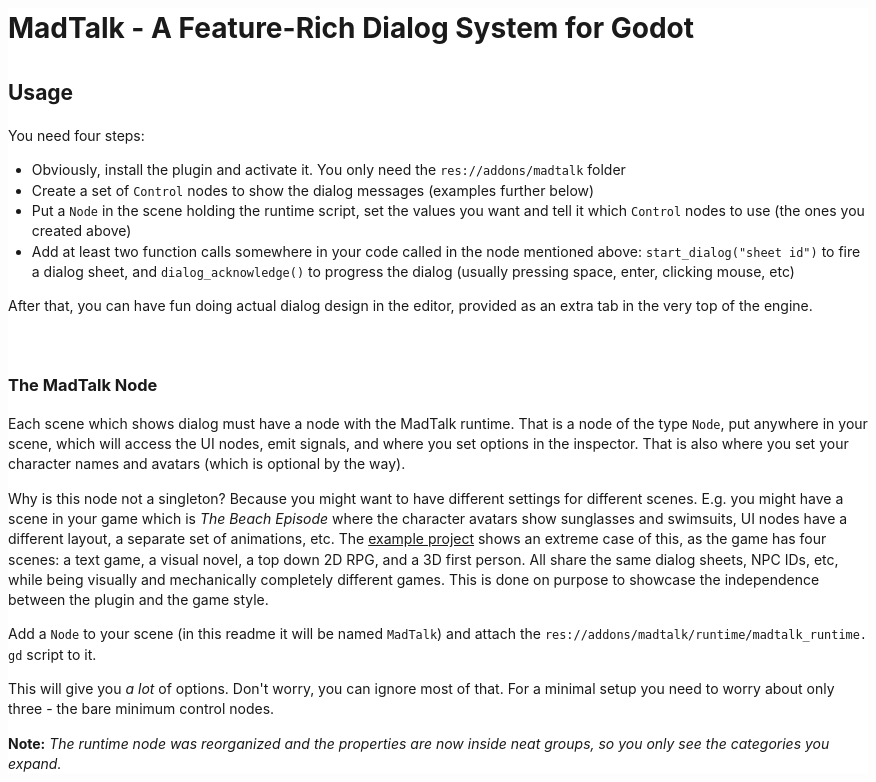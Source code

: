 # MadTalk - A Feature-Rich Dialog System for Godot



## Usage

You need four steps:

  * Obviously, install the plugin and activate it. You only need the `res://addons/madtalk` folder
  * Create a set of `Control` nodes to show the dialog messages (examples further below)
  * Put a `Node` in the scene holding the runtime script, set the values you want and tell it which `Control` nodes to use (the ones you created above)
  * Add at least two function calls somewhere in your code called in the node mentioned above: `start_dialog("sheet id")` to fire a dialog sheet, and `dialog_acknowledge()` to progress the dialog (usually pressing space, enter, clicking mouse, etc)

After that, you can have fun doing actual dialog design in the editor, provided as an extra tab in the very top of the engine.

&nbsp;

### The MadTalk Node

Each scene which shows dialog must have a node with the MadTalk runtime. That is a node of the type `Node`, put anywhere in your scene, which will access the UI nodes, emit signals, and where you set options in the inspector. That is also where you set your character names and avatars (which is optional by the way).

Why is this node not a singleton? Because you might want to have different settings for different scenes. E.g. you might have a scene in your game which is _The Beach Episode_ where the character avatars show sunglasses and swimsuits, UI nodes have a different layout, a separate set of animations, etc. The [example project](https://madparrot.itch.io/madtalk-example-project) shows an extreme case of this, as the game has four scenes: a text game, a visual novel, a top down 2D RPG, and a 3D first person. All share the same dialog sheets, NPC IDs, etc, while being visually and mechanically completely different games. This is done on purpose to showcase the independence between the plugin and the game style.

Add a `Node` to your scene (in this readme it will be named `MadTalk`) and attach the `res://addons/madtalk/runtime/madtalk_runtime.gd` script to it.

This will give you _a lot_ of options. Don't worry, you can ignore most of that. For a minimal setup you need to worry about only three - the bare minimum control nodes.


**Note:** _The runtime node was reorganized and the properties are now inside neat groups, so you only see the categories you expand._
